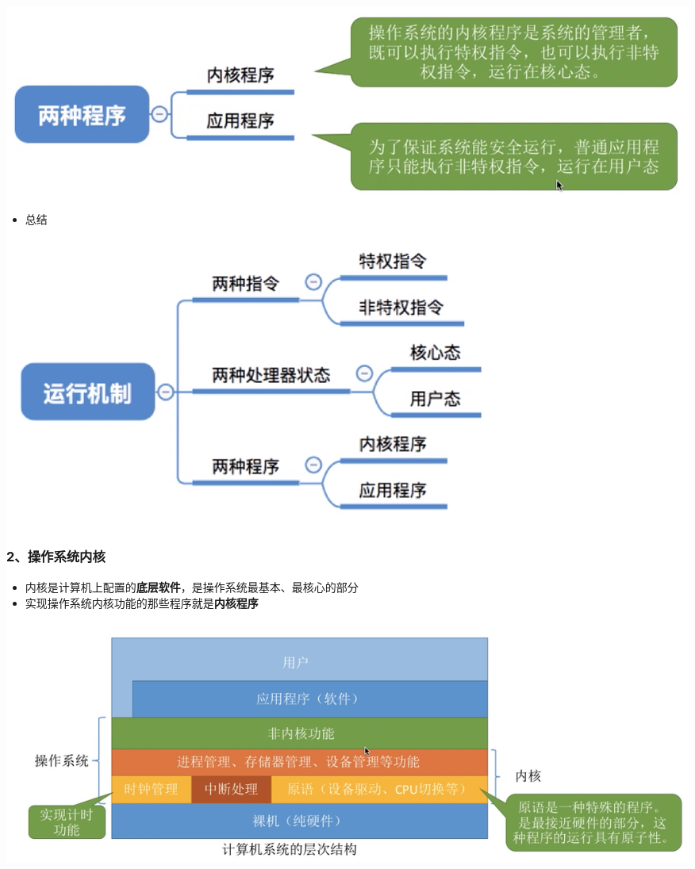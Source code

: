 

![](images/TIM截图20200415133311.png)



* 总结

![](images/TIM截图20200415133337.png)



### 2、操作系统内核

* 内核是计算机上配置的**底层软件**，是操作系统最基本、最核心的部分
* 实现操作系统内核功能的那些程序就是**内核程序**

![](images/TIM截图20200415133902.png)
